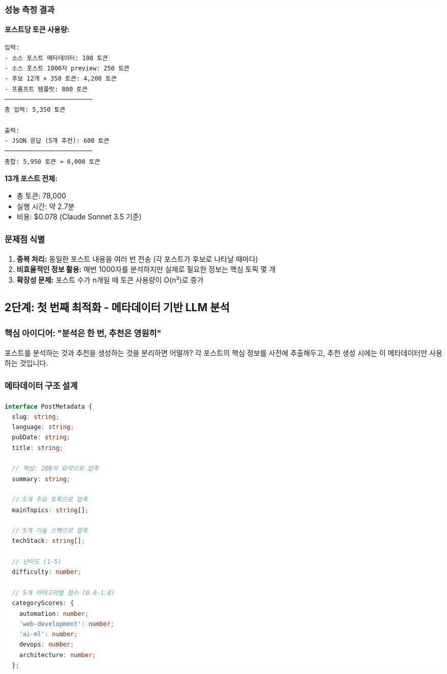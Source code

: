 ### 성능 측정 결과

**포스트당 토큰 사용량:**
```
입력:
- 소스 포스트 메타데이터: 100 토큰
- 소스 포스트 1000자 preview: 250 토큰
- 후보 12개 × 350 토큰: 4,200 토큰
- 프롬프트 템플릿: 800 토큰
────────────────────────
총 입력: 5,350 토큰

출력:
- JSON 응답 (5개 추천): 600 토큰
────────────────────────
총합: 5,950 토큰 ≈ 6,000 토큰
```

**13개 포스트 전체:**
- 총 토큰: 78,000
- 실행 시간: 약 2.7분
- 비용: $0.078 (Claude Sonnet 3.5 기준)

### 문제점 식별

1. **중복 처리:** 동일한 포스트 내용을 여러 번 전송 (각 포스트가 후보로 나타날 때마다)
2. **비효율적인 정보 활용:** 매번 1000자를 분석하지만 실제로 필요한 정보는 핵심 토픽 몇 개
3. **확장성 문제:** 포스트 수가 n개일 때 토큰 사용량이 O(n²)로 증가

## 2단계: 첫 번째 최적화 - 메타데이터 기반 LLM 분석

### 핵심 아이디어: "분석은 한 번, 추천은 영원히"

포스트를 분석하는 것과 추천을 생성하는 것을 분리하면 어떨까? 각 포스트의 핵심 정보를 사전에 추출해두고, 추천 생성 시에는 이 메타데이터만 사용하는 것입니다.

### 메타데이터 구조 설계

```typescript
interface PostMetadata {
  slug: string;
  language: string;
  pubDate: string;
  title: string;

  // 핵심: 200자 요약으로 압축
  summary: string;

  // 5개 주요 토픽으로 압축
  mainTopics: string[];

  // 5개 기술 스택으로 압축
  techStack: string[];

  // 난이도 (1-5)
  difficulty: number;

  // 5개 카테고리별 점수 (0.0-1.0)
  categoryScores: {
    automation: number;
    'web-development': number;
    'ai-ml': number;
    devops: number;
    architecture: number;
  };
```